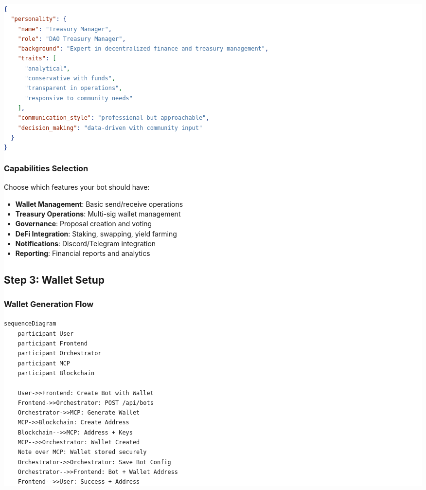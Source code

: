 ```json
{
  "personality": {
    "name": "Treasury Manager",
    "role": "DAO Treasury Manager",
    "background": "Expert in decentralized finance and treasury management",
    "traits": [
      "analytical",
      "conservative with funds",
      "transparent in operations",
      "responsive to community needs"
    ],
    "communication_style": "professional but approachable",
    "decision_making": "data-driven with community input"
  }
}
```

### Capabilities Selection

Choose which features your bot should have:

- **Wallet Management**: Basic send/receive operations
- **Treasury Operations**: Multi-sig wallet management
- **Governance**: Proposal creation and voting
- **DeFi Integration**: Staking, swapping, yield farming
- **Notifications**: Discord/Telegram integration
- **Reporting**: Financial reports and analytics

## Step 3: Wallet Setup

### Wallet Generation Flow

```mermaid
sequenceDiagram
    participant User
    participant Frontend
    participant Orchestrator
    participant MCP
    participant Blockchain
    
    User->>Frontend: Create Bot with Wallet
    Frontend->>Orchestrator: POST /api/bots
    Orchestrator->>MCP: Generate Wallet
    MCP->>Blockchain: Create Address
    Blockchain-->>MCP: Address + Keys
    MCP-->>Orchestrator: Wallet Created
    Note over MCP: Wallet stored securely
    Orchestrator->>Orchestrator: Save Bot Config
    Orchestrator-->>Frontend: Bot + Wallet Address
    Frontend-->>User: Success + Address
```
